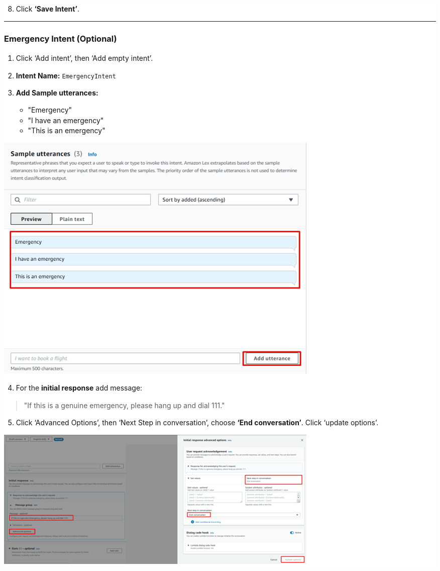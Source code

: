 8. Click **‘Save Intent’**.

---

### Emergency Intent (Optional)

1. Click ‘Add intent’, then ‘Add empty intent’.

2. **Intent Name:** `EmergencyIntent`

3. **Add Sample utterances:**

   - "Emergency"
   - "I have an emergency"
   - "This is an emergency"

![Emergency Intent](Assets/35.png)

4. For the **initial response** add message:

> "If this is a genuine emergency, please hang up and dial 111."

5. Click ‘Advanced Options’, then ‘Next Step in conversation’, choose **‘End conversation’**. Click ‘update options’.

![End Conversation](Assets/36.png)
